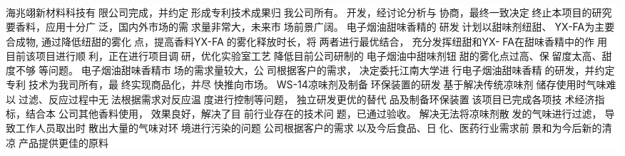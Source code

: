 海兆翊新材料科技有
限公司完成，并约定
形成专利技术成果归
我公司所有。
开发，经讨论分析与
协商，最终一致决定
终止本项目的研究
要香料，应用十分广
泛，国内外市场的需
求量非常大，未来市
场前景广阔。
电子烟油甜味香精的
研发
计划以甜味剂纽甜、
YX-FA为主要合成物,
通过降低纽甜的雾化
点，提高香料YX-FA
的雾化释放时长，将
两者进行最优结合，
充分发挥纽甜和YX-
FA在甜味香精中的作
用
目前该项目进行顺
利，正在进行项目调
研，优化实验室工艺
降低目前公司研制的
电子烟油中甜味剂钮
甜的雾化点过高、保
留度太高、甜度不够
等问题。
电子烟油甜味香精市
场的需求量较大，公
司根据客户的需求，
决定委托江南大学进
行电子烟油甜味香精
的研发，并约定专利
技术为我司所有，最
终实现商品化，并尽
快推向市场。
WS-14凉味剂及制备
环保装置的研发
基于解决传统凉味剂
储存使用时气味难以
过滤、反应过程中无
法根据需求对反应温
度进行控制等问题，
独立研发更优的替代
品及制备环保装置
该项目已完成各项技
术经济指标，结合本
公司其他香料使用，
效果良好，解决了目
前行业存在的技术问
题，已通过验收。
解决无法将凉味剂散
发的气味进行过滤，
导致工作人员取出时
散出大量的气味对环
境进行污染的问题
公司根据客户的需求
以及今后食品、日
化、医药行业需求前
景和为今后新的清凉
产品提供更佳的原料